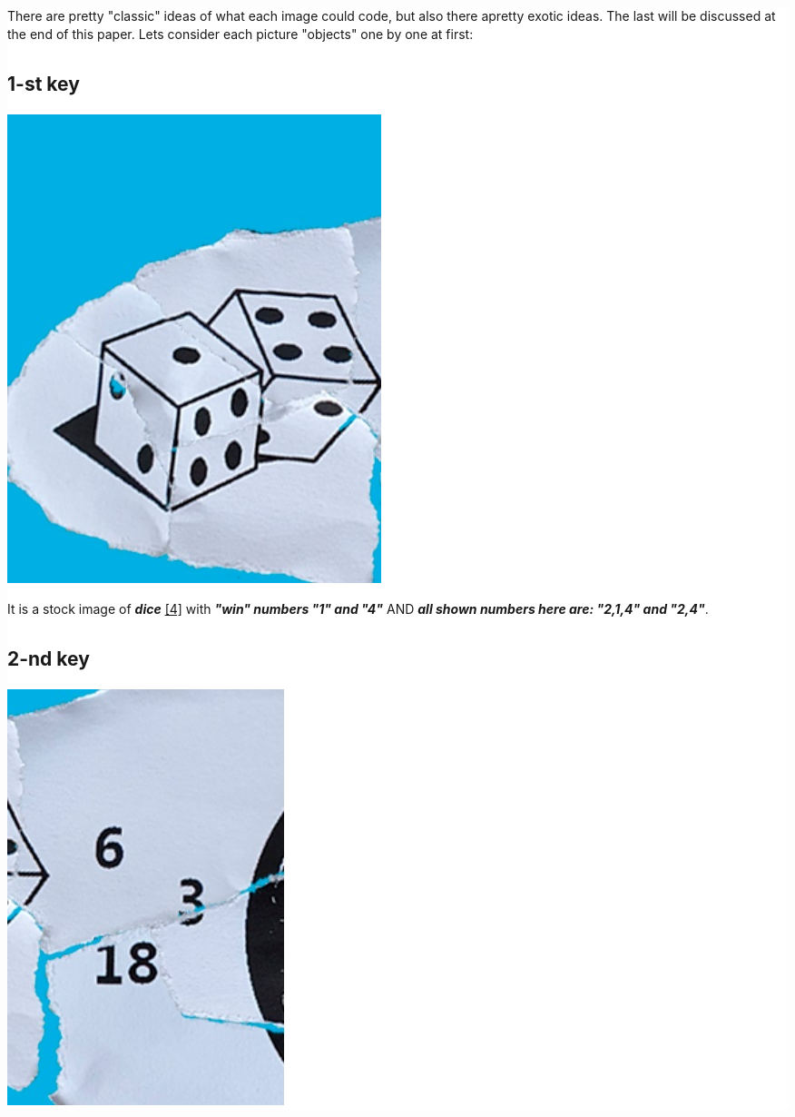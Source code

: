 There are pretty "classic" ideas of what each image could code, but also there apretty exotic ideas. The last will be discussed at the end of this paper. Lets consider each picture "objects" one by one at first:

## 1-st key

![AR puzzle #10 key #1](https://github.com/HomelessPhD/AR_Puzzles/blob/42008e05471a8821fdf8d1277455f597c14ab6f5/PZL10/pics/pzl10_key_1.jpg)

It is a stock image of ***dice*** [[4]](https://www.nicepng.com/ourpic/u2e6r5w7w7a9q8a9_open-dice-svg/) with ***"win" numbers "1" and "4"*** AND ***all shown numbers here are: "2,1,4" and "2,4"***.

## 2-nd key

![AR puzzle #10 key #2](https://github.com/HomelessPhD/AR_Puzzles/blob/42008e05471a8821fdf8d1277455f597c14ab6f5/PZL10/pics/pzl10_key_2.jpg)
